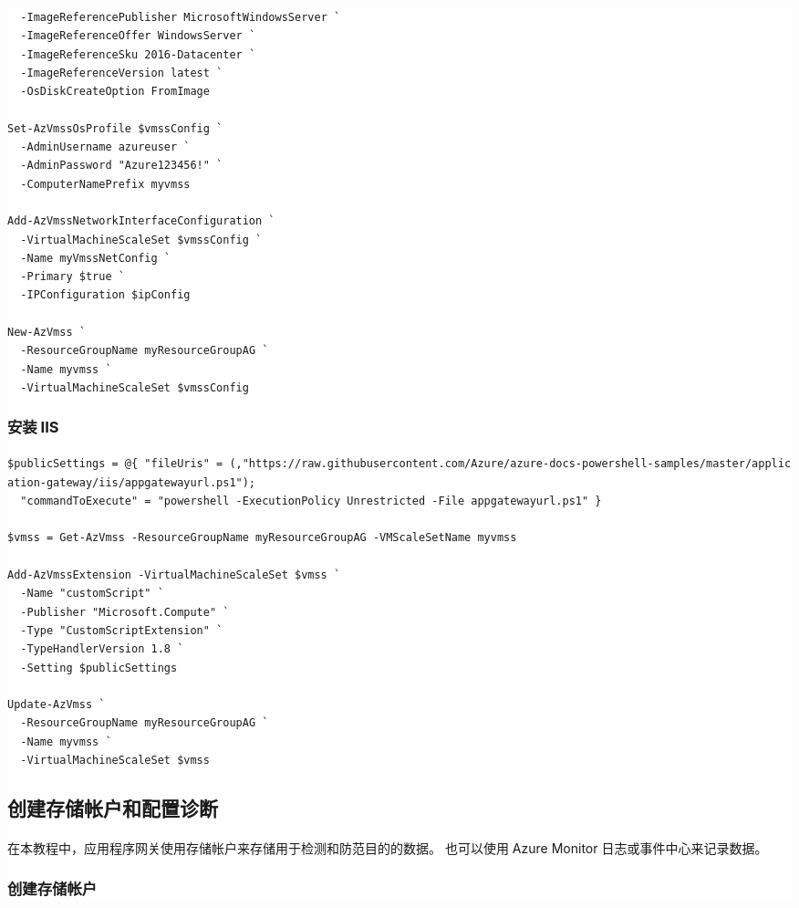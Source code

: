 ```azurepowershell-interactive
  -ImageReferencePublisher MicrosoftWindowsServer `
  -ImageReferenceOffer WindowsServer `
  -ImageReferenceSku 2016-Datacenter `
  -ImageReferenceVersion latest `
  -OsDiskCreateOption FromImage

Set-AzVmssOsProfile $vmssConfig `
  -AdminUsername azureuser `
  -AdminPassword "Azure123456!" `
  -ComputerNamePrefix myvmss

Add-AzVmssNetworkInterfaceConfiguration `
  -VirtualMachineScaleSet $vmssConfig `
  -Name myVmssNetConfig `
  -Primary $true `
  -IPConfiguration $ipConfig

New-AzVmss `
  -ResourceGroupName myResourceGroupAG `
  -Name myvmss `
  -VirtualMachineScaleSet $vmssConfig
```

### <a name="install-iis"></a>安装 IIS

```azurepowershell-interactive
$publicSettings = @{ "fileUris" = (,"https://raw.githubusercontent.com/Azure/azure-docs-powershell-samples/master/application-gateway/iis/appgatewayurl.ps1"); 
  "commandToExecute" = "powershell -ExecutionPolicy Unrestricted -File appgatewayurl.ps1" }

$vmss = Get-AzVmss -ResourceGroupName myResourceGroupAG -VMScaleSetName myvmss

Add-AzVmssExtension -VirtualMachineScaleSet $vmss `
  -Name "customScript" `
  -Publisher "Microsoft.Compute" `
  -Type "CustomScriptExtension" `
  -TypeHandlerVersion 1.8 `
  -Setting $publicSettings

Update-AzVmss `
  -ResourceGroupName myResourceGroupAG `
  -Name myvmss `
  -VirtualMachineScaleSet $vmss
```

## <a name="create-a-storage-account-and-configure-diagnostics"></a>创建存储帐户和配置诊断

在本教程中，应用程序网关使用存储帐户来存储用于检测和防范目的的数据。 也可以使用 Azure Monitor 日志或事件中心来记录数据。

### <a name="create-the-storage-account"></a>创建存储帐户
